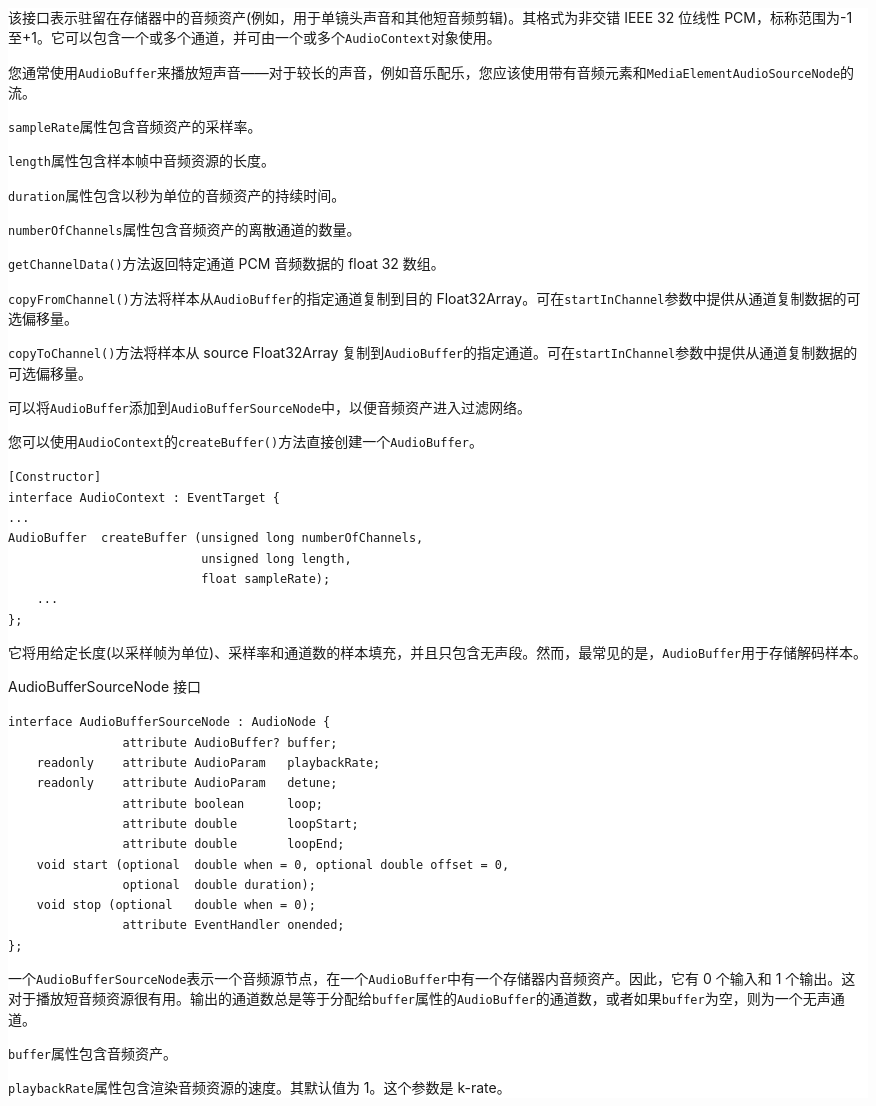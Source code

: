 该接口表示驻留在存储器中的音频资产(例如，用于单镜头声音和其他短音频剪辑)。其格式为非交错 IEEE 32 位线性 PCM，标称范围为-1 至+1。它可以包含一个或多个通道，并可由一个或多个`AudioContext`对象使用。

您通常使用`AudioBuffer`来播放短声音——对于较长的声音，例如音乐配乐，您应该使用带有音频元素和`MediaElementAudioSourceNode`的流。

`sampleRate`属性包含音频资产的采样率。

`length`属性包含样本帧中音频资源的长度。

`duration`属性包含以秒为单位的音频资产的持续时间。

`numberOfChannels`属性包含音频资产的离散通道的数量。

`getChannelData()`方法返回特定通道 PCM 音频数据的 float 32 数组。

`copyFromChannel()`方法将样本从`AudioBuffer`的指定通道复制到目的 Float32Array。可在`startInChannel`参数中提供从通道复制数据的可选偏移量。

`copyToChannel()`方法将样本从 source Float32Array 复制到`AudioBuffer`的指定通道。可在`startInChannel`参数中提供从通道复制数据的可选偏移量。

可以将`AudioBuffer`添加到`AudioBufferSourceNode`中，以便音频资产进入过滤网络。

您可以使用`AudioContext`的`createBuffer()`方法直接创建一个`AudioBuffer`。

```html
[Constructor]
interface AudioContext : EventTarget {
...
AudioBuffer  createBuffer (unsigned long numberOfChannels,
                           unsigned long length,
                           float sampleRate);
    ...
};
```

它将用给定长度(以采样帧为单位)、采样率和通道数的样本填充，并且只包含无声段。然而，最常见的是，`AudioBuffer`用于存储解码样本。

AudioBufferSourceNode 接口

```html
interface AudioBufferSourceNode : AudioNode {
                attribute AudioBuffer? buffer;
    readonly    attribute AudioParam   playbackRate;
    readonly    attribute AudioParam   detune;
                attribute boolean      loop;
                attribute double       loopStart;
                attribute double       loopEnd;
    void start (optional  double when = 0, optional double offset = 0,
                optional  double duration);
    void stop (optional   double when = 0);
                attribute EventHandler onended;
};
```

一个`AudioBufferSourceNode`表示一个音频源节点，在一个`AudioBuffer`中有一个存储器内音频资产。因此，它有 0 个输入和 1 个输出。这对于播放短音频资源很有用。输出的通道数总是等于分配给`buffer`属性的`AudioBuffer`的通道数，或者如果`buffer`为空，则为一个无声通道。

`buffer`属性包含音频资产。

`playbackRate`属性包含渲染音频资源的速度。其默认值为 1。这个参数是 k-rate。
